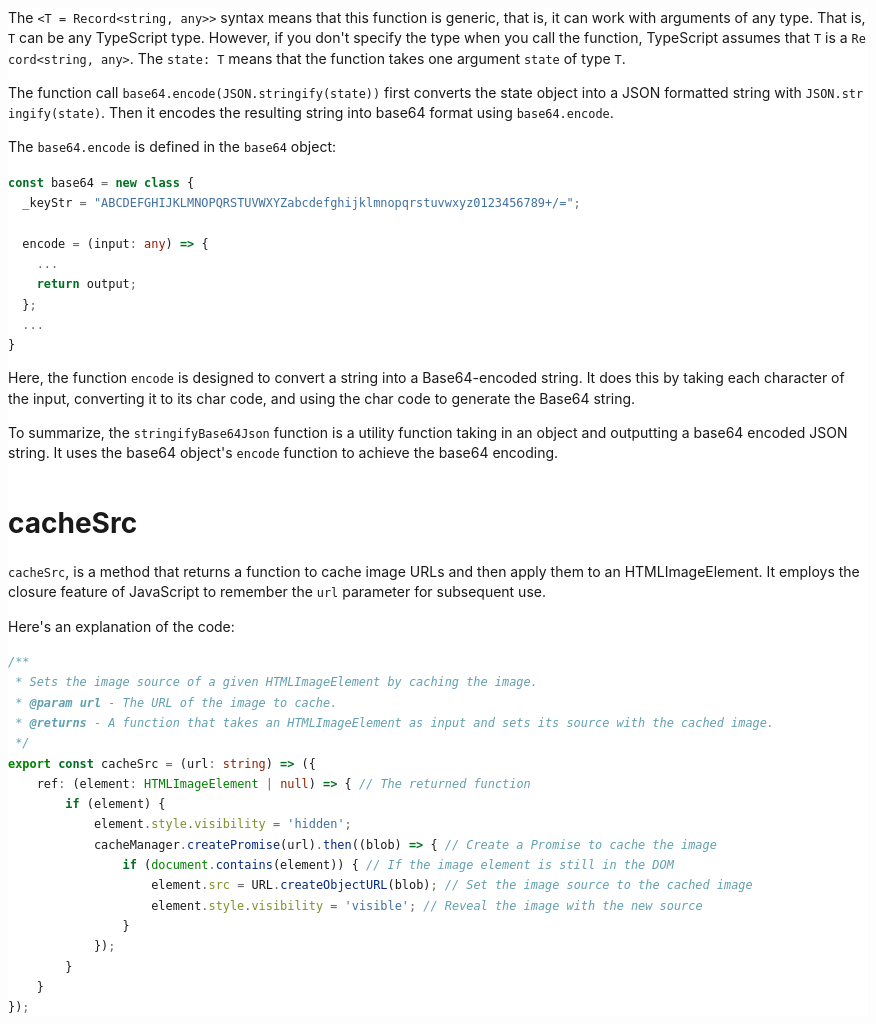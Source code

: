 The `<T = Record<string, any>>` syntax means that this function is generic, that is, it can work with arguments of any type. That is, `T` can be any TypeScript type. However, if you don't specify the type when you call the function, TypeScript assumes that `T` is a `Record<string, any>`. The `state: T` means that the function takes one argument `state` of type `T`.

The function call `base64.encode(JSON.stringify(state))` first converts the state object into a JSON formatted string with `JSON.stringify(state)`. Then it encodes the resulting string into base64 format using `base64.encode`.

The `base64.encode` is defined in the `base64` object:

```typescript
const base64 = new class {
  _keyStr = "ABCDEFGHIJKLMNOPQRSTUVWXYZabcdefghijklmnopqrstuvwxyz0123456789+/=";

  encode = (input: any) => {
    ...
    return output;
  };
  ...
}
```

Here, the function `encode` is designed to convert a string into a Base64-encoded string. It does this by taking each character of the input, converting it to its char code, and using the char code to generate the Base64 string.

To summarize, the `stringifyBase64Json` function is a utility function taking in an object and outputting a base64 encoded JSON string. It uses the base64 object's `encode` function to achieve the base64 encoding.


# cacheSrc

`cacheSrc`, is a method that returns a function to cache image URLs and then apply them to an HTMLImageElement. It employs the closure feature of JavaScript to remember the `url` parameter for subsequent use.

Here's an explanation of the code:

```typescript
/**
 * Sets the image source of a given HTMLImageElement by caching the image.
 * @param url - The URL of the image to cache.
 * @returns - A function that takes an HTMLImageElement as input and sets its source with the cached image.
 */
export const cacheSrc = (url: string) => ({
    ref: (element: HTMLImageElement | null) => { // The returned function
        if (element) {
            element.style.visibility = 'hidden'; 
            cacheManager.createPromise(url).then((blob) => { // Create a Promise to cache the image
                if (document.contains(element)) { // If the image element is still in the DOM
                    element.src = URL.createObjectURL(blob); // Set the image source to the cached image
                    element.style.visibility = 'visible'; // Reveal the image with the new source
                }
            });
        }
    }
});
```
